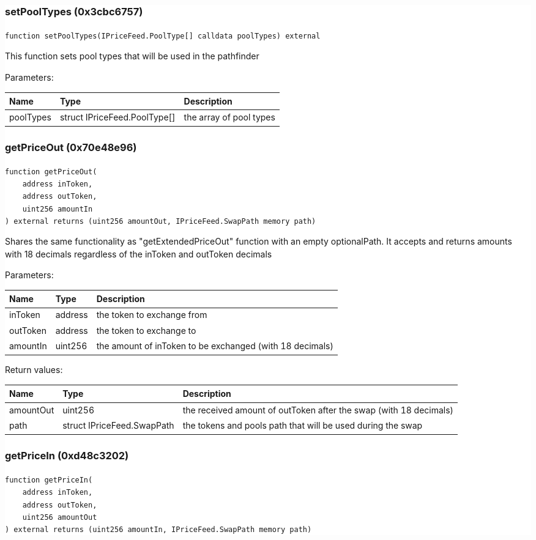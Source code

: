 ### setPoolTypes (0x3cbc6757)

```solidity
function setPoolTypes(IPriceFeed.PoolType[] calldata poolTypes) external
```

This function sets pool types that will be used in the pathfinder


Parameters:

| Name      | Type                         | Description             |
| :-------- | :--------------------------- | :---------------------- |
| poolTypes | struct IPriceFeed.PoolType[] | the array of pool types |

### getPriceOut (0x70e48e96)

```solidity
function getPriceOut(
    address inToken,
    address outToken,
    uint256 amountIn
) external returns (uint256 amountOut, IPriceFeed.SwapPath memory path)
```

Shares the same functionality as "getExtendedPriceOut" function with an empty optionalPath.
It accepts and returns amounts with 18 decimals regardless of the inToken and outToken decimals


Parameters:

| Name     | Type    | Description                                               |
| :------- | :------ | :-------------------------------------------------------- |
| inToken  | address | the token to exchange from                                |
| outToken | address | the token to exchange to                                  |
| amountIn | uint256 | the amount of inToken to be exchanged (with 18 decimals)  |


Return values:

| Name      | Type                       | Description                                                        |
| :-------- | :------------------------- | :----------------------------------------------------------------- |
| amountOut | uint256                    | the received amount of outToken after the swap (with 18 decimals)  |
| path      | struct IPriceFeed.SwapPath | the tokens and pools path that will be used during the swap        |

### getPriceIn (0xd48c3202)

```solidity
function getPriceIn(
    address inToken,
    address outToken,
    uint256 amountOut
) external returns (uint256 amountIn, IPriceFeed.SwapPath memory path)
```

